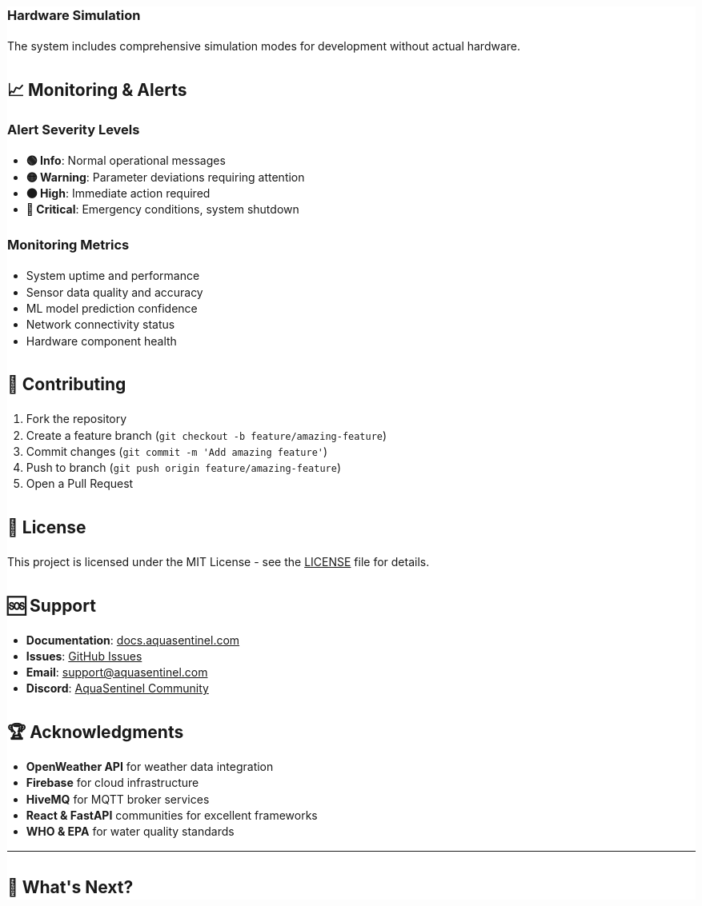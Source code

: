 ### Hardware Simulation
The system includes comprehensive simulation modes for development without actual hardware.

## 📈 Monitoring & Alerts

### Alert Severity Levels
- **🟢 Info**: Normal operational messages
- **🟡 Warning**: Parameter deviations requiring attention
- **🟠 High**: Immediate action required
- **🔴 Critical**: Emergency conditions, system shutdown

### Monitoring Metrics
- System uptime and performance
- Sensor data quality and accuracy
- ML model prediction confidence
- Network connectivity status
- Hardware component health

## 🤝 Contributing

1. Fork the repository
2. Create a feature branch (`git checkout -b feature/amazing-feature`)
3. Commit changes (`git commit -m 'Add amazing feature'`)
4. Push to branch (`git push origin feature/amazing-feature`)
5. Open a Pull Request

## 📝 License

This project is licensed under the MIT License - see the [LICENSE](LICENSE) file for details.

## 🆘 Support

- **Documentation**: [docs.aquasentinel.com](https://docs.aquasentinel.com)
- **Issues**: [GitHub Issues](https://github.com/your-username/AquaSentinel/issues)
- **Email**: support@aquasentinel.com
- **Discord**: [AquaSentinel Community](https://discord.gg/aquasentinel)

## 🏆 Acknowledgments

- **OpenWeather API** for weather data integration
- **Firebase** for cloud infrastructure
- **HiveMQ** for MQTT broker services
- **React & FastAPI** communities for excellent frameworks
- **WHO & EPA** for water quality standards

---

## 🚀 What's Next?
